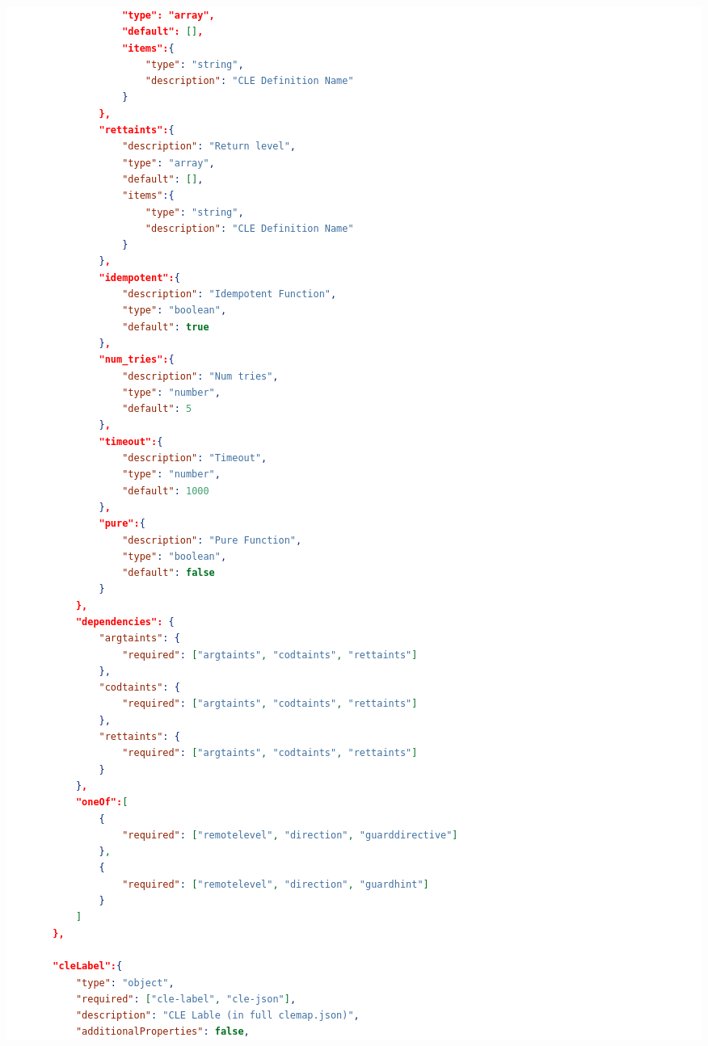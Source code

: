 ```json
                    "type": "array",
                    "default": [],
                    "items":{
                        "type": "string",
                        "description": "CLE Definition Name"
                    }
                },
                "rettaints":{
                    "description": "Return level",
                    "type": "array",
                    "default": [],
                    "items":{
                        "type": "string",
                        "description": "CLE Definition Name"
                    }
                },
                "idempotent":{
                    "description": "Idempotent Function",
                    "type": "boolean",
                    "default": true
                },
                "num_tries":{
                    "description": "Num tries",
                    "type": "number",
                    "default": 5
                },
                "timeout":{
                    "description": "Timeout",
                    "type": "number",
                    "default": 1000
                },
                "pure":{
                    "description": "Pure Function",
                    "type": "boolean",
                    "default": false
                }
            },
            "dependencies": {
                "argtaints": {
                    "required": ["argtaints", "codtaints", "rettaints"]
                },
                "codtaints": {
                    "required": ["argtaints", "codtaints", "rettaints"]
                },
                "rettaints": {
                    "required": ["argtaints", "codtaints", "rettaints"]
                }
            },
            "oneOf":[
                {
                    "required": ["remotelevel", "direction", "guarddirective"]
                },
                {
                    "required": ["remotelevel", "direction", "guardhint"]
                }
            ]
        },
        
        "cleLabel":{
            "type": "object",
            "required": ["cle-label", "cle-json"],
            "description": "CLE Lable (in full clemap.json)",
            "additionalProperties": false,
```